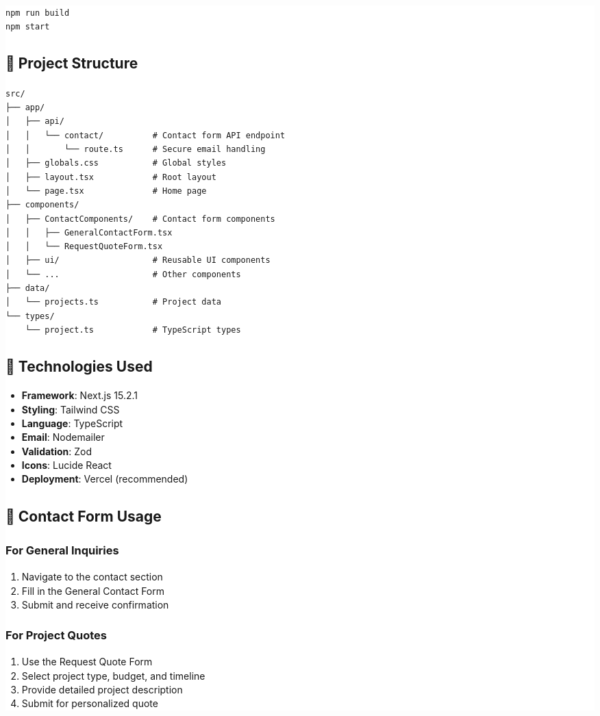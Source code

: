 ```bash
npm run build
npm start
```

## 📁 Project Structure

```
src/
├── app/
│   ├── api/
│   │   └── contact/          # Contact form API endpoint
│   │       └── route.ts      # Secure email handling
│   ├── globals.css           # Global styles
│   ├── layout.tsx            # Root layout
│   └── page.tsx              # Home page
├── components/
│   ├── ContactComponents/    # Contact form components
│   │   ├── GeneralContactForm.tsx
│   │   └── RequestQuoteForm.tsx
│   ├── ui/                   # Reusable UI components
│   └── ...                   # Other components
├── data/
│   └── projects.ts           # Project data
└── types/
    └── project.ts            # TypeScript types
```

## 🔧 Technologies Used

- **Framework**: Next.js 15.2.1
- **Styling**: Tailwind CSS
- **Language**: TypeScript
- **Email**: Nodemailer
- **Validation**: Zod
- **Icons**: Lucide React
- **Deployment**: Vercel (recommended)

## 📱 Contact Form Usage

### For General Inquiries
1. Navigate to the contact section
2. Fill in the General Contact Form
3. Submit and receive confirmation

### For Project Quotes
1. Use the Request Quote Form
2. Select project type, budget, and timeline
3. Provide detailed project description
4. Submit for personalized quote
